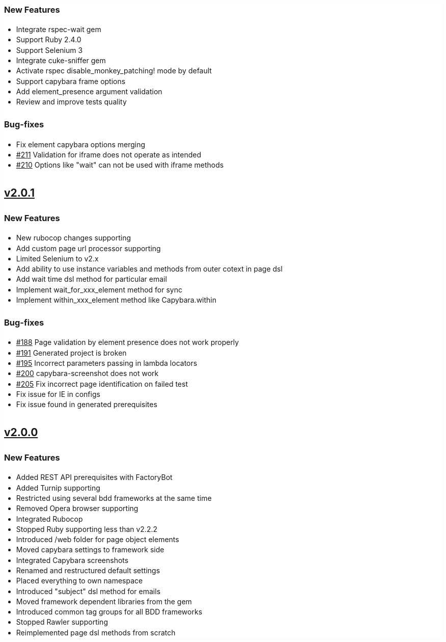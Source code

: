 ### New Features
- Integrate rspec-wait gem
- Support Ruby 2.4.0
- Support Selenium 3
- Integrate cuke-sniffer gem
- Activate rspec disable_monkey_patching! mode by default
- Support capybara frame options
- Add element_presence argument validation
- Review and improve tests quality

### Bug-fixes
- Fix element capybara options merging
- [#211](https://github.com/strongqa/howitzer/issues/211) Validation for iframe does not operate as intended
- [#210](https://github.com/strongqa/howitzer/issues/210) Options like "wait" can not be used with iframe methods

## [v2.0.1](https://github.com/strongqa/howitzer/compare/v2.0.0...v2.0.1)

### New Features
- New rubocop changes supporting
- Add custom page url processor supporting
- Limited Selenium to v2.x
- Add ability to use instance variables and methods from outer cotext in page dsl
- Add wait time dsl method for particular email
- Implement wait_for_xxx_element method for sync
- Implement within_xxx_element method like Capybara.within

### Bug-fixes
- [#188](https://github.com/strongqa/howitzer/issues/188) Page validation by element presence does not work properly
- [#191](https://github.com/strongqa/howitzer/issues/191) Generated project is broken
- [#195](https://github.com/strongqa/howitzer/issues/195) Incorrect parameters passing in lambda locators
- [#200](https://github.com/strongqa/howitzer/issues/200) capybara-screenshot does not work
- [#205](https://github.com/strongqa/howitzer/issues/205) Fix incorrect page identification on failed test
- Fix issue for IE in configs
- Fix issue found in generated prerequisites

## [v2.0.0](https://github.com/strongqa/howitzer/compare/v1.1.1...v2.0.0)

### New Features
- Added REST API prerequisites with FactoryBot
- Added Turnip supporting
- Restricted using several bdd frameworks at the same time
- Removed Opera browser supporting
- Integrated Rubocop
- Stopped Ruby supporting less than v2.2.2
- Introduced /web folder for page object elements
- Moved capybara settings to framework side
- Integrated Capybara screenshots
- Renamed and restructured default settings
- Placed everything to own namespace
- Introduced "subject" dsl method for emails
- Moved framework dependent libraries from the gem
- Introduced common tag groups for all BDD frameworks
- Stopped Rawler supporting
- Reimplemented page dsl methods from scratch